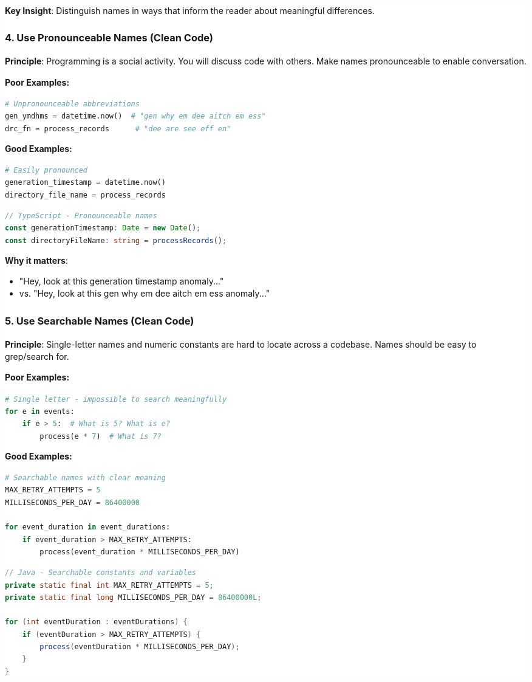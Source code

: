 **Key Insight**: Distinguish names in ways that inform the reader about meaningful differences.

### 4. Use Pronounceable Names (Clean Code)

**Principle**: Programming is a social activity. You will discuss code with others. Make names pronounceable to enable conversation.

**Poor Examples:**
```python
# Unpronounceable abbreviations
gen_ymdhms = datetime.now()  # "gen why em dee aitch em ess"
drc_fn = process_records      # "dee are see eff en"
```

**Good Examples:**
```python
# Easily pronounced
generation_timestamp = datetime.now()
directory_file_name = process_records
```

```typescript
// TypeScript - Pronounceable names
const generationTimestamp: Date = new Date();
const directoryFileName: string = processRecords();
```

**Why it matters**:
- "Hey, look at this generation timestamp anomaly..."
- vs. "Hey, look at this gen why em dee aitch em ess anomaly..."

### 5. Use Searchable Names (Clean Code)

**Principle**: Single-letter names and numeric constants are hard to locate across a codebase. Names should be easy to grep/search for.

**Poor Examples:**
```python
# Single letter - impossible to search meaningfully
for e in events:
    if e > 5:  # What is 5? What is e?
        process(e * 7)  # What is 7?
```

**Good Examples:**
```python
# Searchable names with clear meaning
MAX_RETRY_ATTEMPTS = 5
MILLISECONDS_PER_DAY = 86400000

for event_duration in event_durations:
    if event_duration > MAX_RETRY_ATTEMPTS:
        process(event_duration * MILLISECONDS_PER_DAY)
```

```java
// Java - Searchable constants and variables
private static final int MAX_RETRY_ATTEMPTS = 5;
private static final long MILLISECONDS_PER_DAY = 86400000L;

for (int eventDuration : eventDurations) {
    if (eventDuration > MAX_RETRY_ATTEMPTS) {
        process(eventDuration * MILLISECONDS_PER_DAY);
    }
}
```
